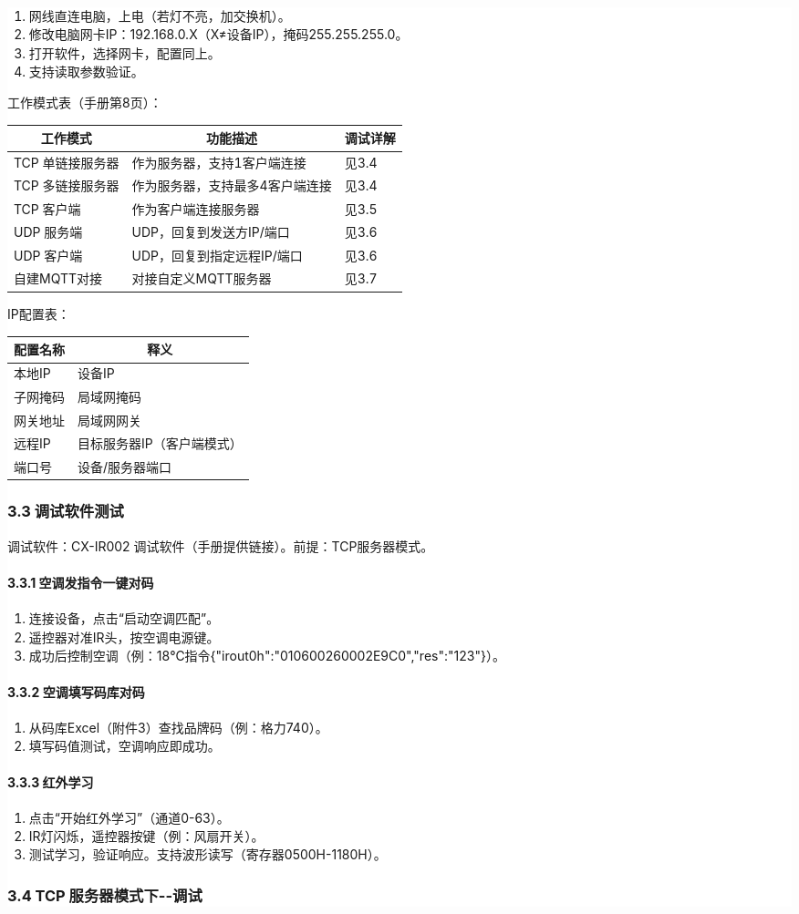 1. 网线直连电脑，上电（若灯不亮，加交换机）。  
2. 修改电脑网卡IP：192.168.0.X（X≠设备IP），掩码255.255.255.0。  
3. 打开软件，选择网卡，配置同上。  
4. 支持读取参数验证。  

工作模式表（手册第8页）：  

| 工作模式           | 功能描述                                      | 调试详解 |
|--------------------|-----------------------------------------------|----------|
| TCP 单链接服务器  | 作为服务器，支持1客户端连接                  | 见3.4   |
| TCP 多链接服务器  | 作为服务器，支持最多4客户端连接              | 见3.4   |
| TCP 客户端         | 作为客户端连接服务器                          | 见3.5   |
| UDP 服务端         | UDP，回复到发送方IP/端口                     | 见3.6   |
| UDP 客户端         | UDP，回复到指定远程IP/端口                   | 见3.6   |
| 自建MQTT对接      | 对接自定义MQTT服务器                          | 见3.7   |

IP配置表：  

| 配置名称   | 释义                                         |
|------------|----------------------------------------------|
| 本地IP    | 设备IP                                       |
| 子网掩码  | 局域网掩码                                   |
| 网关地址  | 局域网网关                                   |
| 远程IP    | 目标服务器IP（客户端模式）                   |
| 端口号    | 设备/服务器端口                             |

### 3.3 调试软件测试

调试软件：CX-IR002 调试软件（手册提供链接）。前提：TCP服务器模式。  

#### 3.3.1 空调发指令一键对码

1. 连接设备，点击“启动空调匹配”。  
2. 遥控器对准IR头，按空调电源键。  
3. 成功后控制空调（例：18℃指令{"irout0h":"010600260002E9C0","res":"123"}）。  

#### 3.3.2 空调填写码库对码

1. 从码库Excel（附件3）查找品牌码（例：格力740）。  
2. 填写码值测试，空调响应即成功。  

#### 3.3.3 红外学习

1. 点击“开始红外学习”（通道0-63）。  
2. IR灯闪烁，遥控器按键（例：风扇开关）。  
3. 测试学习，验证响应。支持波形读写（寄存器0500H-1180H）。  

### 3.4 TCP 服务器模式下--调试
